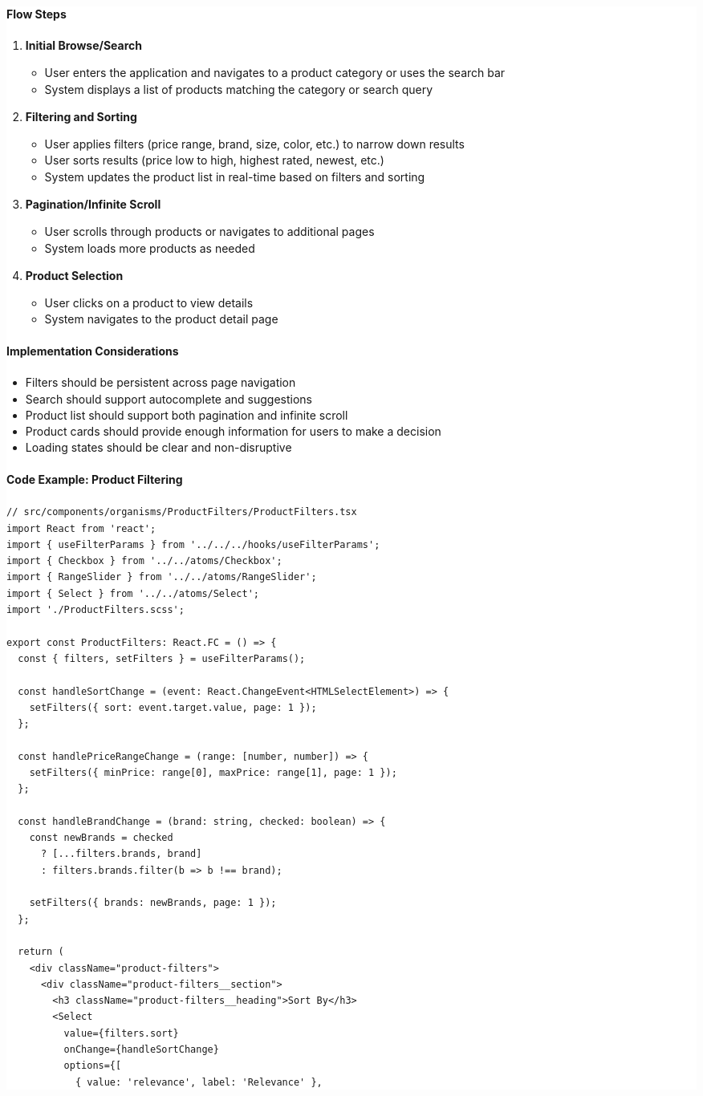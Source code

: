 #### Flow Steps

1. **Initial Browse/Search**
   - User enters the application and navigates to a product category or uses the search bar
   - System displays a list of products matching the category or search query

2. **Filtering and Sorting**
   - User applies filters (price range, brand, size, color, etc.) to narrow down results
   - User sorts results (price low to high, highest rated, newest, etc.)
   - System updates the product list in real-time based on filters and sorting

3. **Pagination/Infinite Scroll**
   - User scrolls through products or navigates to additional pages
   - System loads more products as needed

4. **Product Selection**
   - User clicks on a product to view details
   - System navigates to the product detail page

#### Implementation Considerations

- Filters should be persistent across page navigation
- Search should support autocomplete and suggestions
- Product list should support both pagination and infinite scroll
- Product cards should provide enough information for users to make a decision
- Loading states should be clear and non-disruptive

#### Code Example: Product Filtering

```tsx
// src/components/organisms/ProductFilters/ProductFilters.tsx
import React from 'react';
import { useFilterParams } from '../../../hooks/useFilterParams';
import { Checkbox } from '../../atoms/Checkbox';
import { RangeSlider } from '../../atoms/RangeSlider';
import { Select } from '../../atoms/Select';
import './ProductFilters.scss';

export const ProductFilters: React.FC = () => {
  const { filters, setFilters } = useFilterParams();
  
  const handleSortChange = (event: React.ChangeEvent<HTMLSelectElement>) => {
    setFilters({ sort: event.target.value, page: 1 });
  };
  
  const handlePriceRangeChange = (range: [number, number]) => {
    setFilters({ minPrice: range[0], maxPrice: range[1], page: 1 });
  };
  
  const handleBrandChange = (brand: string, checked: boolean) => {
    const newBrands = checked
      ? [...filters.brands, brand]
      : filters.brands.filter(b => b !== brand);
    
    setFilters({ brands: newBrands, page: 1 });
  };
  
  return (
    <div className="product-filters">
      <div className="product-filters__section">
        <h3 className="product-filters__heading">Sort By</h3>
        <Select
          value={filters.sort}
          onChange={handleSortChange}
          options={[
            { value: 'relevance', label: 'Relevance' },
```